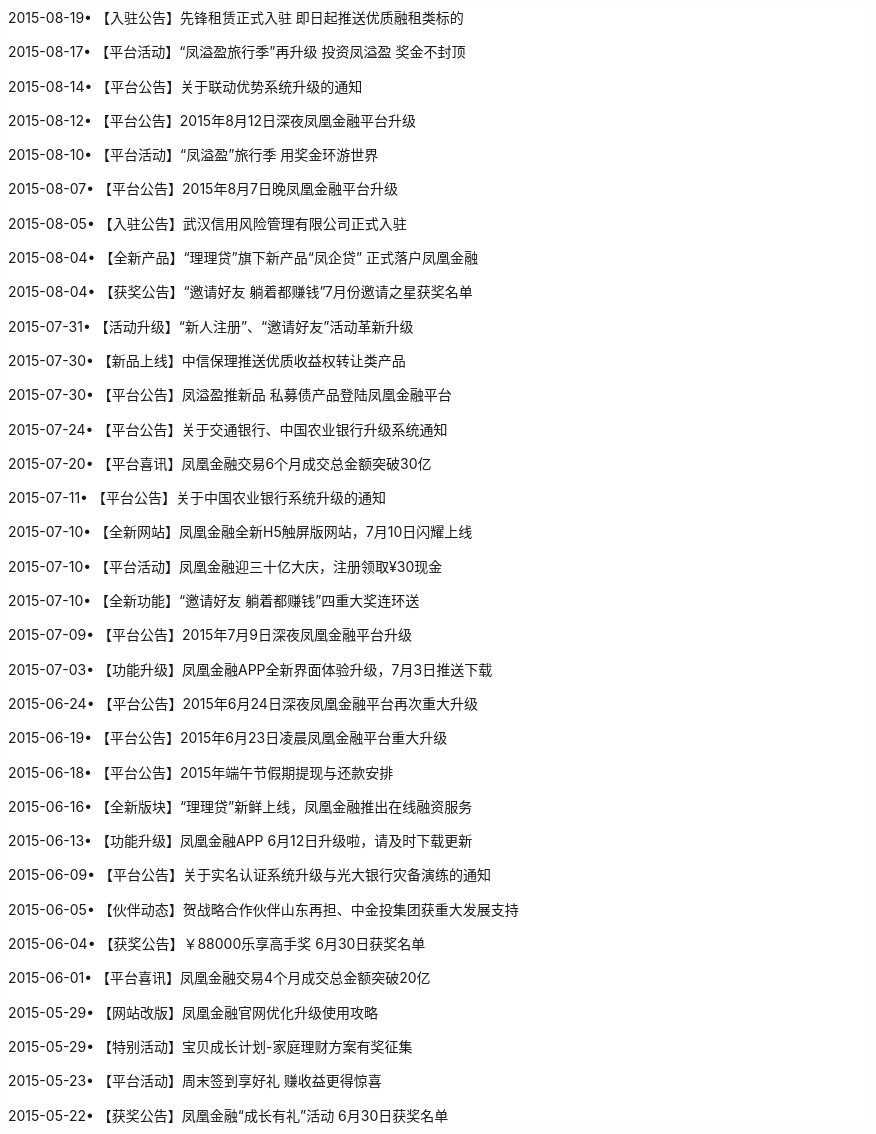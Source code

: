 2015-08-19• 【入驻公告】先锋租赁正式入驻 即日起推送优质融租类标的

2015-08-17• 【平台活动】“凤溢盈旅行季”再升级 投资凤溢盈 奖金不封顶

2015-08-14• 【平台公告】关于联动优势系统升级的通知

2015-08-12• 【平台公告】2015年8月12日深夜凤凰金融平台升级

2015-08-10• 【平台活动】“凤溢盈”旅行季 用奖金环游世界

2015-08-07• 【平台公告】2015年8月7日晚凤凰金融平台升级

2015-08-05• 【入驻公告】武汉信用风险管理有限公司正式入驻

2015-08-04• 【全新产品】“理理贷”旗下新产品“凤企贷” 正式落户凤凰金融

2015-08-04• 【获奖公告】“邀请好友 躺着都赚钱”7月份邀请之星获奖名单

2015-07-31• 【活动升级】“新人注册”、“邀请好友”活动革新升级

2015-07-30• 【新品上线】中信保理推送优质收益权转让类产品

2015-07-30• 【平台公告】凤溢盈推新品 私募债产品登陆凤凰金融平台

2015-07-24• 【平台公告】关于交通银行、中国农业银行升级系统通知

2015-07-20• 【平台喜讯】凤凰金融交易6个月成交总金额突破30亿

2015-07-11• 【平台公告】关于中国农业银行系统升级的通知

2015-07-10• 【全新网站】凤凰金融全新H5触屏版网站，7月10日闪耀上线

2015-07-10• 【平台活动】凤凰金融迎三十亿大庆，注册领取¥30现金

2015-07-10• 【全新功能】“邀请好友 躺着都赚钱”四重大奖连环送

2015-07-09• 【平台公告】2015年7月9日深夜凤凰金融平台升级

2015-07-03• 【功能升级】凤凰金融APP全新界面体验升级，7月3日推送下载

2015-06-24• 【平台公告】2015年6月24日深夜凤凰金融平台再次重大升级

2015-06-19• 【平台公告】2015年6月23日凌晨凤凰金融平台重大升级

2015-06-18• 【平台公告】2015年端午节假期提现与还款安排

2015-06-16• 【全新版块】“理理贷”新鲜上线，凤凰金融推出在线融资服务

2015-06-13• 【功能升级】凤凰金融APP 6月12日升级啦，请及时下载更新

2015-06-09• 【平台公告】关于实名认证系统升级与光大银行灾备演练的通知

2015-06-05• 【伙伴动态】贺战略合作伙伴山东再担、中金投集团获重大发展支持

2015-06-04• 【获奖公告】￥88000乐享高手奖 6月30日获奖名单

2015-06-01• 【平台喜讯】凤凰金融交易4个月成交总金额突破20亿

2015-05-29• 【网站改版】凤凰金融官网优化升级使用攻略

2015-05-29• 【特别活动】宝贝成长计划-家庭理财方案有奖征集

2015-05-23• 【平台活动】周末签到享好礼 赚收益更得惊喜

2015-05-22• 【获奖公告】凤凰金融“成长有礼”活动 6月30日获奖名单
